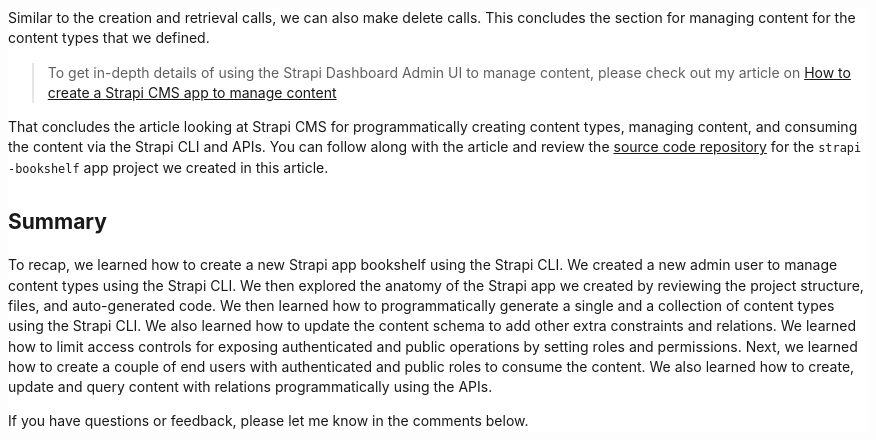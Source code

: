 ```json
```

Similar to the creation and retrieval calls, we can also make delete calls. This concludes the section for managing content for the content types that we defined.

>To get in-depth details of using the Strapi Dashboard Admin UI to manage content, please check out my article on [How to create a Strapi CMS app to manage content](/posts/how-to-create-a-strapi-cms-app-to-manage-content/)

That concludes the article looking at Strapi CMS for programmatically creating content types, managing content, and consuming the content via the Strapi CLI and APIs. You can follow along with the article and review the [source code repository](https://github.com/rupakg/strapi-bookshelf) for the `strapi-bookshelf` app project we created in this article.

## Summary

To recap, we learned how to create a new Strapi app bookshelf using the Strapi CLI. We created a new admin user to manage content types using the Strapi CLI. We then explored the anatomy of the Strapi app we created by reviewing the project structure, files, and auto-generated code. We then learned how to programmatically generate a single and a collection of content types using the Strapi CLI. We also learned how to update the content schema to add other extra constraints and relations. We learned how to limit access controls for exposing authenticated and public operations by setting roles and permissions. Next, we learned how to create a couple of end users with authenticated and public roles to consume the content. We also learned how to create, update and query content with relations programmatically using the APIs.


If you have questions or feedback, please let me know in the comments below.

